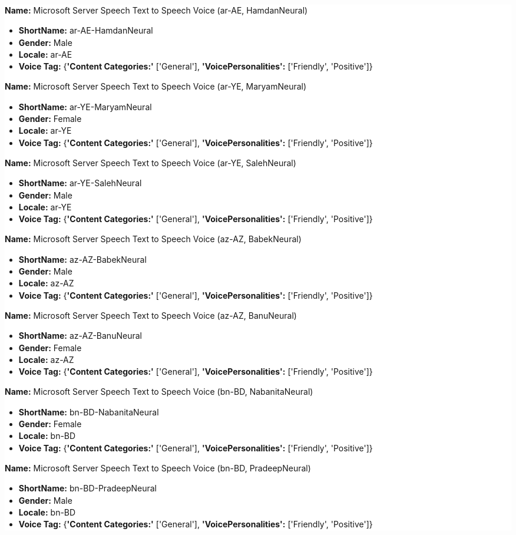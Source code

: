 
**Name:** Microsoft Server Speech Text to Speech Voice (ar-AE, HamdanNeural)

- **ShortName:** ar-AE-HamdanNeural
- **Gender:** Male
- **Locale:** ar-AE
- **Voice Tag:** {**'Content Categories:'** ['General'], **'VoicePersonalities':** ['Friendly', 'Positive']}


**Name:** Microsoft Server Speech Text to Speech Voice (ar-YE, MaryamNeural)

- **ShortName:** ar-YE-MaryamNeural
- **Gender:** Female
- **Locale:** ar-YE
- **Voice Tag:** {**'Content Categories:'** ['General'], **'VoicePersonalities':** ['Friendly', 'Positive']}


**Name:** Microsoft Server Speech Text to Speech Voice (ar-YE, SalehNeural)

- **ShortName:** ar-YE-SalehNeural
- **Gender:** Male
- **Locale:** ar-YE
- **Voice Tag:** {**'Content Categories:'** ['General'], **'VoicePersonalities':** ['Friendly', 'Positive']}


**Name:** Microsoft Server Speech Text to Speech Voice (az-AZ, BabekNeural)

- **ShortName:** az-AZ-BabekNeural
- **Gender:** Male
- **Locale:** az-AZ
- **Voice Tag:** {**'Content Categories:'** ['General'], **'VoicePersonalities':** ['Friendly', 'Positive']}


**Name:** Microsoft Server Speech Text to Speech Voice (az-AZ, BanuNeural)

- **ShortName:** az-AZ-BanuNeural
- **Gender:** Female
- **Locale:** az-AZ
- **Voice Tag:** {**'Content Categories:'** ['General'], **'VoicePersonalities':** ['Friendly', 'Positive']}


**Name:** Microsoft Server Speech Text to Speech Voice (bn-BD, NabanitaNeural)

- **ShortName:** bn-BD-NabanitaNeural
- **Gender:** Female
- **Locale:** bn-BD
- **Voice Tag:** {**'Content Categories:'** ['General'], **'VoicePersonalities':** ['Friendly', 'Positive']}


**Name:** Microsoft Server Speech Text to Speech Voice (bn-BD, PradeepNeural)

- **ShortName:** bn-BD-PradeepNeural
- **Gender:** Male
- **Locale:** bn-BD
- **Voice Tag:** {**'Content Categories:'** ['General'], **'VoicePersonalities':** ['Friendly', 'Positive']}
